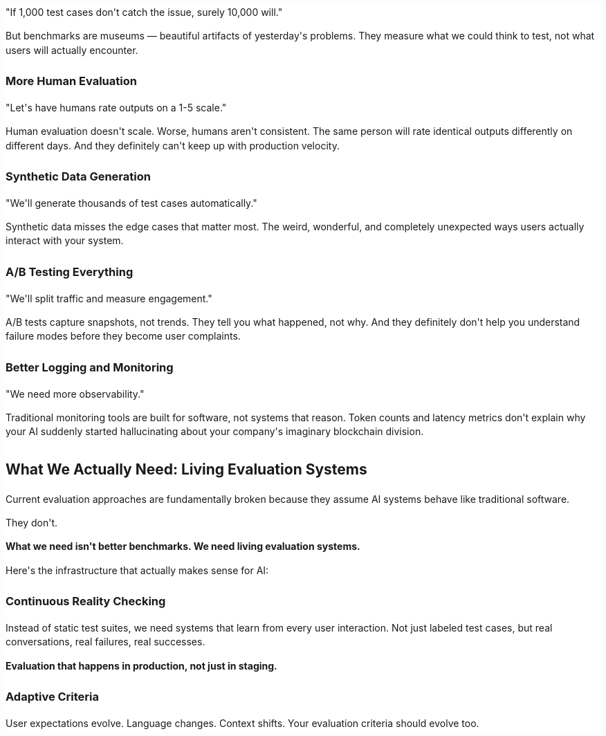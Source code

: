 "If 1,000 test cases don't catch the issue, surely 10,000 will."

But benchmarks are museums — beautiful artifacts of yesterday's problems. They measure what we could think to test, not what users will actually encounter.

### More Human Evaluation

"Let's have humans rate outputs on a 1-5 scale."

Human evaluation doesn't scale. Worse, humans aren't consistent. The same person will rate identical outputs differently on different days. And they definitely can't keep up with production velocity.

### Synthetic Data Generation

"We'll generate thousands of test cases automatically."

Synthetic data misses the edge cases that matter most. The weird, wonderful, and completely unexpected ways users actually interact with your system.

### A/B Testing Everything

"We'll split traffic and measure engagement."

A/B tests capture snapshots, not trends. They tell you what happened, not why. And they definitely don't help you understand failure modes before they become user complaints.

### Better Logging and Monitoring

"We need more observability."

Traditional monitoring tools are built for software, not systems that reason. Token counts and latency metrics don't explain why your AI suddenly started hallucinating about your company's imaginary blockchain division.

## What We Actually Need: Living Evaluation Systems

Current evaluation approaches are fundamentally broken because they assume AI systems behave like traditional software.

They don't.

**What we need isn't better benchmarks. We need living evaluation systems.**

Here's the infrastructure that actually makes sense for AI:

### Continuous Reality Checking

Instead of static test suites, we need systems that learn from every user interaction. Not just labeled test cases, but real conversations, real failures, real successes.

**Evaluation that happens in production, not just in staging.**

### Adaptive Criteria

User expectations evolve. Language changes. Context shifts. Your evaluation criteria should evolve too.
